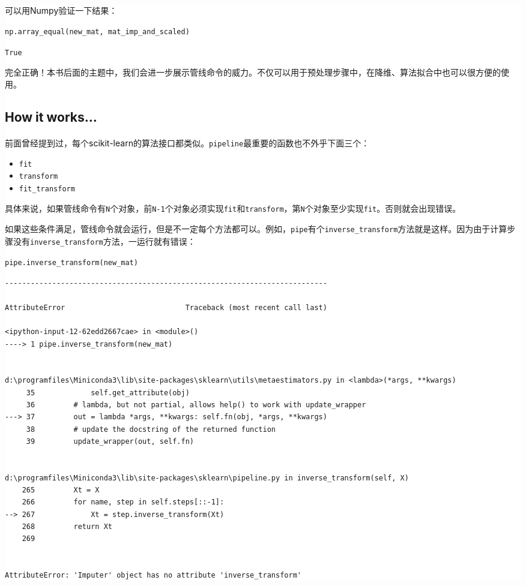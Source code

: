 

可以用Numpy验证一下结果：


```python
np.array_equal(new_mat, mat_imp_and_scaled)
```




    True



完全正确！本书后面的主题中，我们会进一步展示管线命令的威力。不仅可以用于预处理步骤中，在降维、算法拟合中也可以很方便的使用。

## How it works...

前面曾经提到过，每个scikit-learn的算法接口都类似。`pipeline`最重要的函数也不外乎下面三个：

- `fit`
- `transform`
- `fit_transform`

具体来说，如果管线命令有`N`个对象，前`N-1`个对象必须实现`fit`和`transform`，第`N`个对象至少实现`fit`。否则就会出现错误。

如果这些条件满足，管线命令就会运行，但是不一定每个方法都可以。例如，`pipe`有个`inverse_transform`方法就是这样。因为由于计算步骤没有`inverse_transform`方法，一运行就有错误：


```python
pipe.inverse_transform(new_mat)
```


    ---------------------------------------------------------------------------

    AttributeError                            Traceback (most recent call last)

    <ipython-input-12-62edd2667cae> in <module>()
    ----> 1 pipe.inverse_transform(new_mat)
    

    d:\programfiles\Miniconda3\lib\site-packages\sklearn\utils\metaestimators.py in <lambda>(*args, **kwargs)
         35             self.get_attribute(obj)
         36         # lambda, but not partial, allows help() to work with update_wrapper
    ---> 37         out = lambda *args, **kwargs: self.fn(obj, *args, **kwargs)
         38         # update the docstring of the returned function
         39         update_wrapper(out, self.fn)
    

    d:\programfiles\Miniconda3\lib\site-packages\sklearn\pipeline.py in inverse_transform(self, X)
        265         Xt = X
        266         for name, step in self.steps[::-1]:
    --> 267             Xt = step.inverse_transform(Xt)
        268         return Xt
        269 
    

    AttributeError: 'Imputer' object has no attribute 'inverse_transform'
